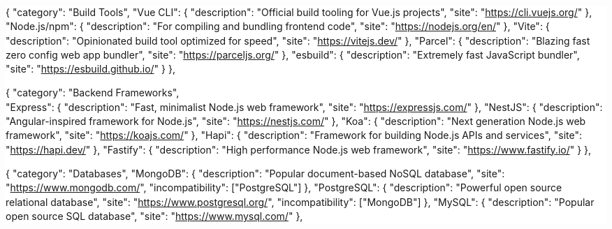   {
    "category": "Build Tools",
    "Vue CLI": {
      "description": "Official build tooling for Vue.js projects",
      "site": "https://cli.vuejs.org/"
    },
    "Node.js/npm": {
      "description": "For compiling and bundling frontend code",
      "site": "https://nodejs.org/en/"
    },
    "Vite": {
      "description": "Opinionated build tool optimized for speed",
      "site": "https://vitejs.dev/"
    },
    "Parcel": {
      "description": "Blazing fast zero config web app bundler",
      "site": "https://parceljs.org/"
    },
    "esbuild": {
      "description": "Extremely fast JavaScript bundler",
      "site": "https://esbuild.github.io/"
    }
  },

  {
    "category": "Backend Frameworks",  
    "Express": {
      "description": "Fast, minimalist Node.js web framework",
      "site": "https://expressjs.com/"
    },
    "NestJS": {
      "description": "Angular-inspired framework for Node.js",
      "site": "https://nestjs.com/"
    },
    "Koa": {
      "description": "Next generation Node.js web framework",
      "site": "https://koajs.com/"
    },
    "Hapi": {
      "description": "Framework for building Node.js APIs and services",
      "site": "https://hapi.dev/"
    },
    "Fastify": {
      "description": "High performance Node.js web framework",
      "site": "https://www.fastify.io/"
    }
  },

  {
    "category": "Databases",
    "MongoDB": {
      "description": "Popular document-based NoSQL database",
      "site": "https://www.mongodb.com/",
      "incompatibility": ["PostgreSQL"]
    },
    "PostgreSQL": {
      "description": "Powerful open source relational database",
      "site": "https://www.postgresql.org/",
      "incompatibility": ["MongoDB"]
    },
    "MySQL": {
      "description": "Popular open source SQL database",
      "site": "https://www.mysql.com/"
    },